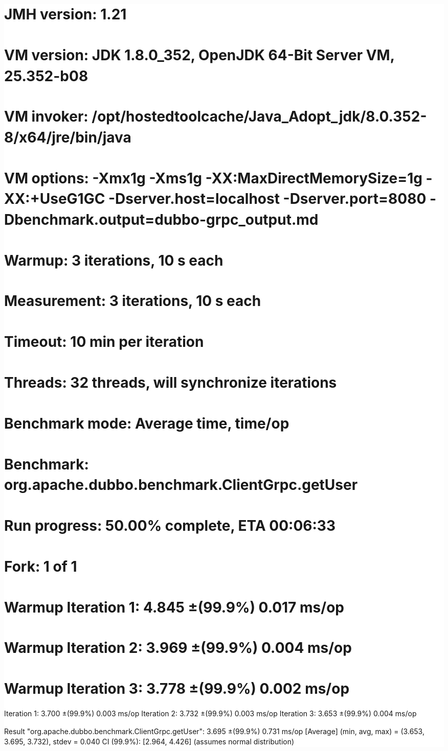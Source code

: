 
# JMH version: 1.21
# VM version: JDK 1.8.0_352, OpenJDK 64-Bit Server VM, 25.352-b08
# VM invoker: /opt/hostedtoolcache/Java_Adopt_jdk/8.0.352-8/x64/jre/bin/java
# VM options: -Xmx1g -Xms1g -XX:MaxDirectMemorySize=1g -XX:+UseG1GC -Dserver.host=localhost -Dserver.port=8080 -Dbenchmark.output=dubbo-grpc_output.md
# Warmup: 3 iterations, 10 s each
# Measurement: 3 iterations, 10 s each
# Timeout: 10 min per iteration
# Threads: 32 threads, will synchronize iterations
# Benchmark mode: Average time, time/op
# Benchmark: org.apache.dubbo.benchmark.ClientGrpc.getUser

# Run progress: 50.00% complete, ETA 00:06:33
# Fork: 1 of 1
# Warmup Iteration   1: 4.845 ±(99.9%) 0.017 ms/op
# Warmup Iteration   2: 3.969 ±(99.9%) 0.004 ms/op
# Warmup Iteration   3: 3.778 ±(99.9%) 0.002 ms/op
Iteration   1: 3.700 ±(99.9%) 0.003 ms/op
Iteration   2: 3.732 ±(99.9%) 0.003 ms/op
Iteration   3: 3.653 ±(99.9%) 0.004 ms/op


Result "org.apache.dubbo.benchmark.ClientGrpc.getUser":
  3.695 ±(99.9%) 0.731 ms/op [Average]
  (min, avg, max) = (3.653, 3.695, 3.732), stdev = 0.040
  CI (99.9%): [2.964, 4.426] (assumes normal distribution)
